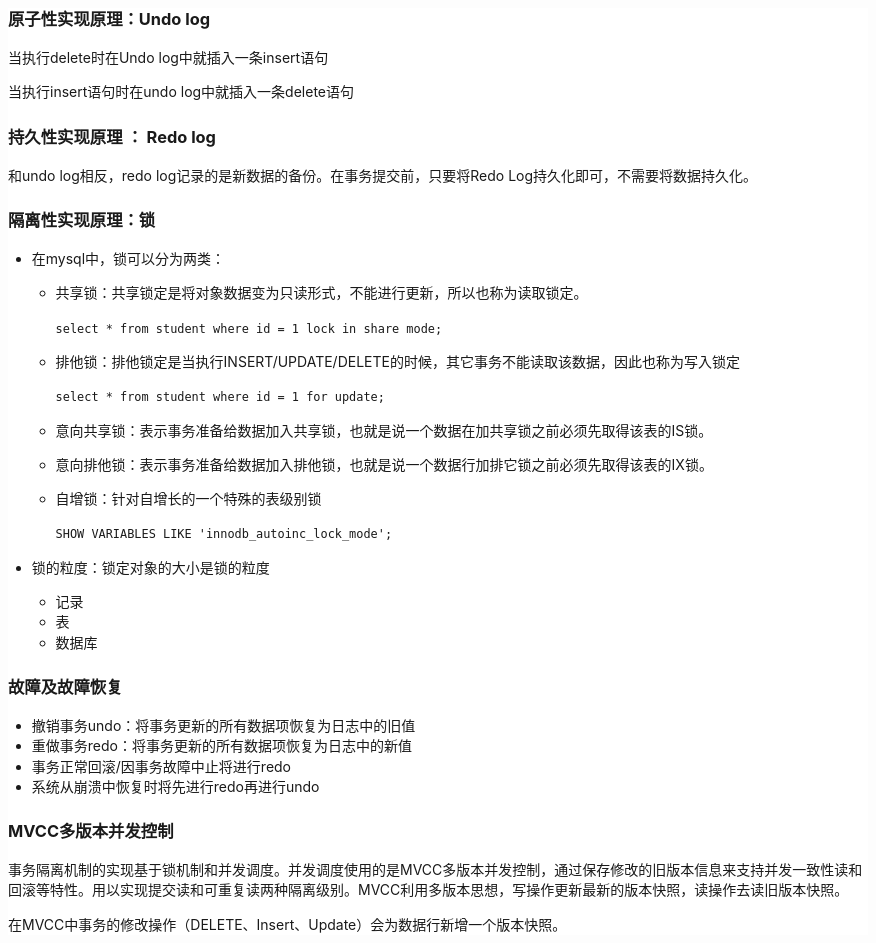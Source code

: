### 原子性实现原理：Undo log

当执行delete时在Undo log中就插入一条insert语句

当执行insert语句时在undo log中就插入一条delete语句

### 持久性实现原理 ： Redo log

和undo log相反，redo log记录的是新数据的备份。在事务提交前，只要将Redo Log持久化即可，不需要将数据持久化。

### 隔离性实现原理：锁

- 在mysql中，锁可以分为两类：

  - 共享锁：共享锁定是将对象数据变为只读形式，不能进行更新，所以也称为读取锁定。

    ```
    select * from student where id = 1 lock in share mode;
    ```

  - 排他锁：排他锁定是当执行INSERT/UPDATE/DELETE的时候，其它事务不能读取该数据，因此也称为写入锁定

    ```
    select * from student where id = 1 for update;
    ```

  - 意向共享锁：表示事务准备给数据加入共享锁，也就是说一个数据在加共享锁之前必须先取得该表的IS锁。

  - 意向排他锁：表示事务准备给数据加入排他锁，也就是说一个数据行加排它锁之前必须先取得该表的IX锁。

  - 自增锁：针对自增长的一个特殊的表级别锁

    ```
    SHOW VARIABLES LIKE 'innodb_autoinc_lock_mode';
    ```

    

- 锁的粒度：锁定对象的大小是锁的粒度

  - 记录
  - 表
  - 数据库

### 故障及故障恢复

- 撤销事务undo：将事务更新的所有数据项恢复为日志中的旧值
- 重做事务redo：将事务更新的所有数据项恢复为日志中的新值
- 事务正常回滚/因事务故障中止将进行redo
- 系统从崩溃中恢复时将先进行redo再进行undo

### MVCC多版本并发控制

事务隔离机制的实现基于锁机制和并发调度。并发调度使用的是MVCC多版本并发控制，通过保存修改的旧版本信息来支持并发一致性读和回滚等特性。用以实现提交读和可重复读两种隔离级别。MVCC利用多版本思想，写操作更新最新的版本快照，读操作去读旧版本快照。

在MVCC中事务的修改操作（DELETE、Insert、Update）会为数据行新增一个版本快照。
